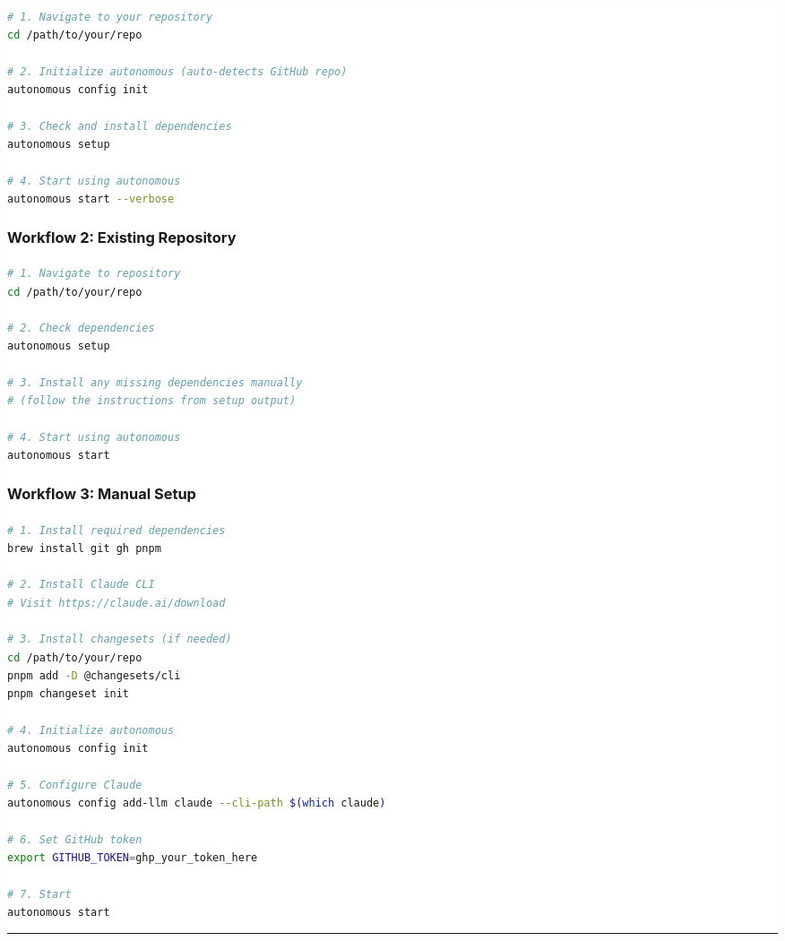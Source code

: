 ```bash
# 1. Navigate to your repository
cd /path/to/your/repo

# 2. Initialize autonomous (auto-detects GitHub repo)
autonomous config init

# 3. Check and install dependencies
autonomous setup

# 4. Start using autonomous
autonomous start --verbose
```

### Workflow 2: Existing Repository

```bash
# 1. Navigate to repository
cd /path/to/your/repo

# 2. Check dependencies
autonomous setup

# 3. Install any missing dependencies manually
# (follow the instructions from setup output)

# 4. Start using autonomous
autonomous start
```

### Workflow 3: Manual Setup

```bash
# 1. Install required dependencies
brew install git gh pnpm

# 2. Install Claude CLI
# Visit https://claude.ai/download

# 3. Install changesets (if needed)
cd /path/to/your/repo
pnpm add -D @changesets/cli
pnpm changeset init

# 4. Initialize autonomous
autonomous config init

# 5. Configure Claude
autonomous config add-llm claude --cli-path $(which claude)

# 6. Set GitHub token
export GITHUB_TOKEN=ghp_your_token_here

# 7. Start
autonomous start
```

---
